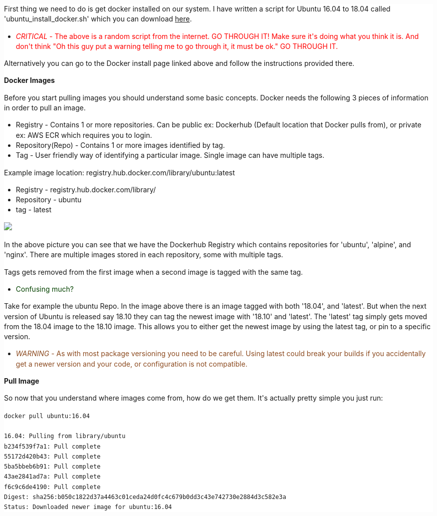 First thing we need to do is get docker installed on our system. I have written a script for Ubuntu 16.04 to 18.04 called 'ubuntu_install_docker.sh' which you can download [here](https://github.com/BGnoinski/gnoinski.ca/tree/master/ben/scripts/docker/introduction/).
* <span style="color:red">*CRITICAL* - The above is a random script from the internet. GO THROUGH IT! Make sure it's doing what you think it is. And don't 
think "Oh this guy put a warning telling me to go through it, it must be ok." GO THROUGH IT. </span>

Alternatively you can go to the Docker install page linked above and follow the instructions provided there.

**<p id="images">Docker Images</p>**

Before you start pulling images you should understand some basic concepts. Docker needs the following 3 pieces of information in order to pull an image. 

* Registry - Contains 1 or more repositories. Can be public ex: Dockerhub (Default location that Docker pulls from), or private ex: AWS ECR which requires you to login.
* Repository(Repo) - Contains 1 or more images identified by tag.
* Tag - User friendly way of identifying a particular image. Single image can have multiple tags.

Example image location: registry.hub.docker.com/library/ubuntu:latest

* Registry - registry.hub.docker.com/library/
* Repository - ubuntu
* tag - latest

<img src="/images/docker/introduction_registry.png" />

In the above picture you can see that we have the Dockerhub Registry which contains repositories for 'ubuntu', 'alpine', and 'nginx'.
There are multiple images stored in each repository, some with multiple tags.

Tags gets removed from the first image when a second image is tagged with the same tag.

* <span style="color:#054300">Confusing much?</span> 

Take for example the ubuntu Repo. In the image above there is an image tagged with both '18.04', and 'latest'. But when the next version of Ubuntu is released say 18.10 they can tag the newest image with '18.10' and 'latest'. The 'latest' tag simply gets moved from the 18.04 image to the 18.10 image. This allows you to either get the newest image by using the latest tag, or pin to a specific version. 

* <span style="color:#8C4B20">*WARNING* - As with most package versioning you need to be careful. Using latest could break your builds if you accidentally get a newer version and your code, or configuration is not compatible.</span>


**<p id="pullimage">Pull Image</p>**

So now that you understand where images come from, how do we get them. It's actually pretty simple you just run:

```
docker pull ubuntu:16.04

16.04: Pulling from library/ubuntu
b234f539f7a1: Pull complete 
55172d420b43: Pull complete 
5ba5bbeb6b91: Pull complete 
43ae2841ad7a: Pull complete 
f6c9c6de4190: Pull complete 
Digest: sha256:b050c1822d37a4463c01ceda24d0fc4c679b0dd3c43e742730e2884d3c582e3a
Status: Downloaded newer image for ubuntu:16.04
```

